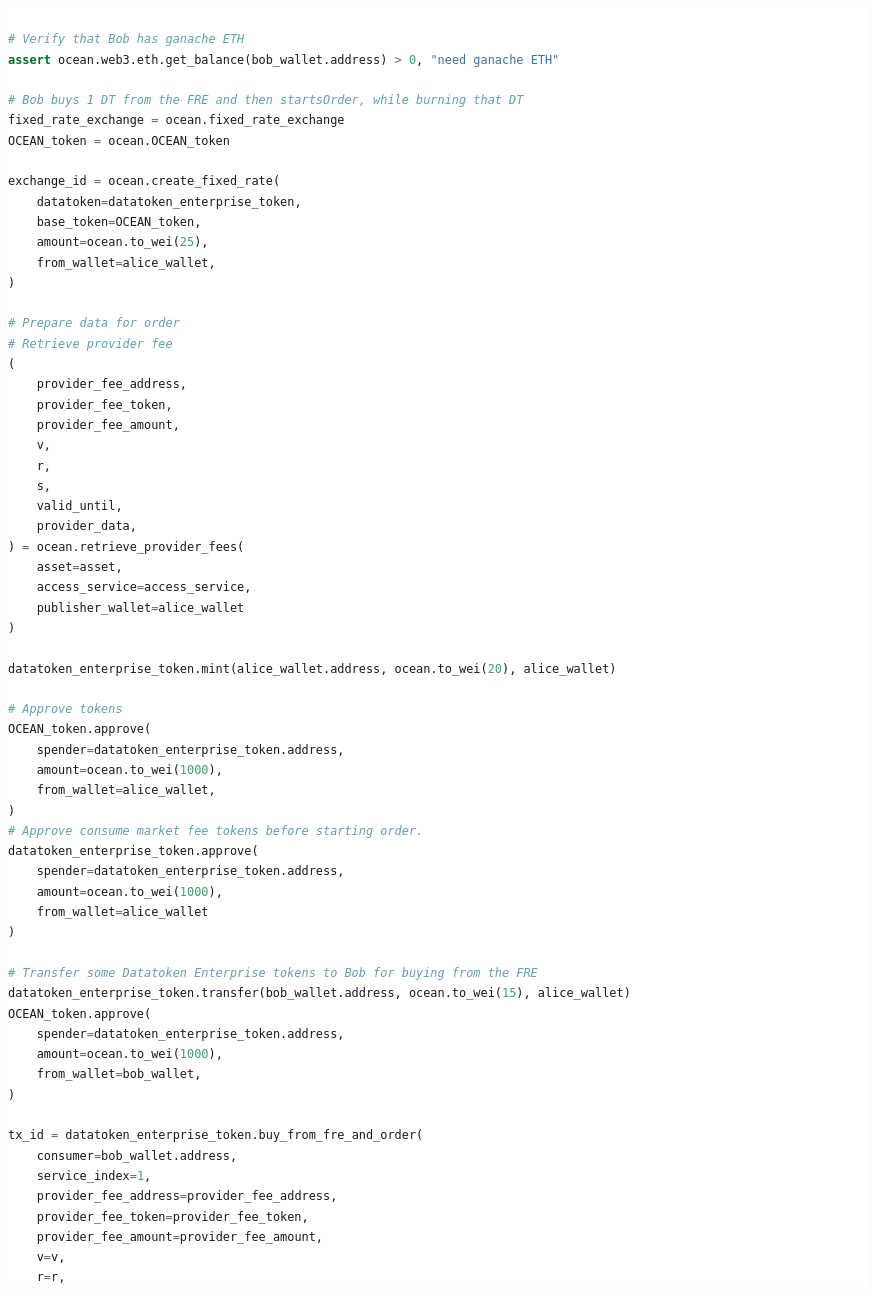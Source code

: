 ```python

# Verify that Bob has ganache ETH
assert ocean.web3.eth.get_balance(bob_wallet.address) > 0, "need ganache ETH"

# Bob buys 1 DT from the FRE and then startsOrder, while burning that DT
fixed_rate_exchange = ocean.fixed_rate_exchange
OCEAN_token = ocean.OCEAN_token

exchange_id = ocean.create_fixed_rate(
    datatoken=datatoken_enterprise_token,
    base_token=OCEAN_token,
    amount=ocean.to_wei(25),
    from_wallet=alice_wallet,
)

# Prepare data for order
# Retrieve provider fee
(
    provider_fee_address,
    provider_fee_token,
    provider_fee_amount,
    v,
    r,
    s,
    valid_until,
    provider_data,
) = ocean.retrieve_provider_fees(
    asset=asset,
    access_service=access_service,
    publisher_wallet=alice_wallet
)

datatoken_enterprise_token.mint(alice_wallet.address, ocean.to_wei(20), alice_wallet)

# Approve tokens
OCEAN_token.approve(
    spender=datatoken_enterprise_token.address,
    amount=ocean.to_wei(1000),
    from_wallet=alice_wallet,
)
# Approve consume market fee tokens before starting order.
datatoken_enterprise_token.approve(
    spender=datatoken_enterprise_token.address,
    amount=ocean.to_wei(1000),
    from_wallet=alice_wallet
)

# Transfer some Datatoken Enterprise tokens to Bob for buying from the FRE
datatoken_enterprise_token.transfer(bob_wallet.address, ocean.to_wei(15), alice_wallet)
OCEAN_token.approve(
    spender=datatoken_enterprise_token.address,
    amount=ocean.to_wei(1000),
    from_wallet=bob_wallet,
)

tx_id = datatoken_enterprise_token.buy_from_fre_and_order(
    consumer=bob_wallet.address,
    service_index=1,
    provider_fee_address=provider_fee_address,
    provider_fee_token=provider_fee_token,
    provider_fee_amount=provider_fee_amount,
    v=v,
    r=r,
```